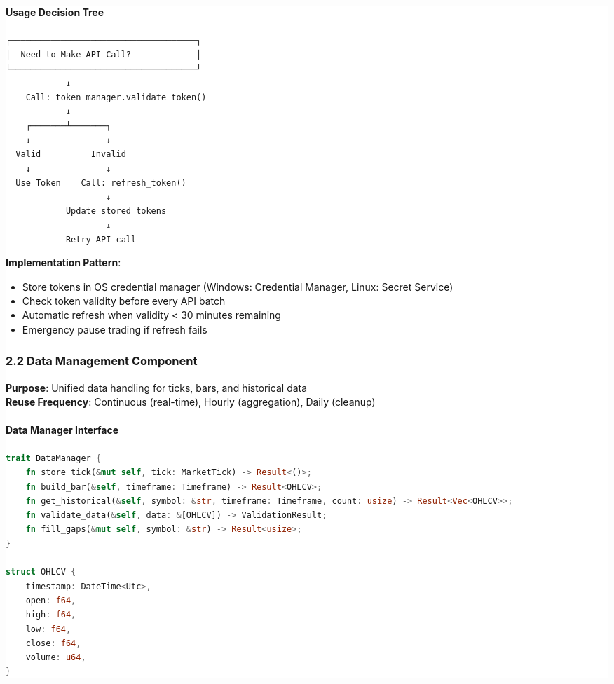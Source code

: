 #### Usage Decision Tree

```
┌─────────────────────────────────────┐
│  Need to Make API Call?             │
└─────────────────────────────────────┘
            ↓
    Call: token_manager.validate_token()
            ↓
    ┌───────┴───────┐
    ↓               ↓
  Valid          Invalid
    ↓               ↓
  Use Token    Call: refresh_token()
                    ↓
            Update stored tokens
                    ↓
            Retry API call
```

**Implementation Pattern**:

- Store tokens in OS credential manager (Windows: Credential Manager, Linux: Secret Service)
- Check token validity before every API batch
- Automatic refresh when validity < 30 minutes remaining
- Emergency pause trading if refresh fails

### 2.2 Data Management Component

**Purpose**: Unified data handling for ticks, bars, and historical data  
**Reuse Frequency**: Continuous (real-time), Hourly (aggregation), Daily (cleanup)

#### Data Manager Interface

```rust
trait DataManager {
    fn store_tick(&mut self, tick: MarketTick) -> Result<()>;
    fn build_bar(&self, timeframe: Timeframe) -> Result<OHLCV>;
    fn get_historical(&self, symbol: &str, timeframe: Timeframe, count: usize) -> Result<Vec<OHLCV>>;
    fn validate_data(&self, data: &[OHLCV]) -> ValidationResult;
    fn fill_gaps(&mut self, symbol: &str) -> Result<usize>;
}

struct OHLCV {
    timestamp: DateTime<Utc>,
    open: f64,
    high: f64,
    low: f64,
    close: f64,
    volume: u64,
}
```
